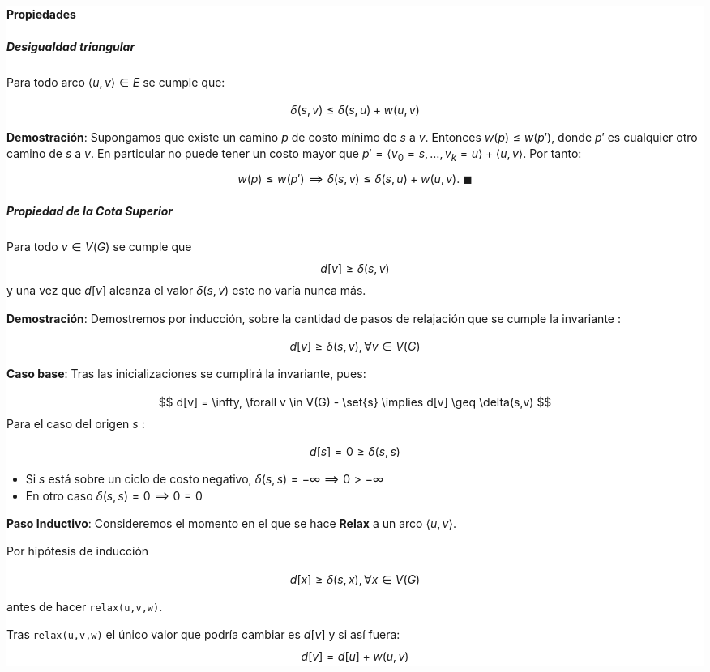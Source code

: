 #### Propiedades

##### Desigualdad triangular
 Para todo arco $\langle u,v \rangle \in E$ se cumple que: 
 
$$
\delta(s,v) \leq \delta(s,u) + w(u,v)
$$

**Demostración**:
Supongamos que existe un camino $p$ de costo mínimo de $s$ a $v$. Entonces $w(p) \leq w(p')$, donde $p'$ es cualquier otro camino de $s$ a $v$. En particular no puede tener un costo mayor que $p' = \langle v_0 = s, \dots, v_k=u \rangle + \langle u,v \rangle$. Por tanto:
$$
w(p) \leq w(p') \implies \delta(s,v) \leq \delta(s,u) + w(u,v). \text{ }\blacksquare$$

##### Propiedad de la Cota Superior
Para todo $v \in V(G)$ se cumple que 
$$
d[v] \geq \delta(s,v)$$
y una vez que $d[v]$ alcanza el valor $\delta(s,v)$ este no varía nunca más.

**Demostración**:
Demostremos por inducción, sobre la cantidad de pasos de relajación que se cumple la invariante :

$$
d[v] \geq \delta(s,v), \forall v \in V(G)
$$

**Caso base**:
Tras las inicializaciones se cumplirá la invariante, pues:

$$
d[v] = \infty, \forall v \in V(G) - \set{s} \implies d[v] \geq \delta(s,v)
$$
Para el caso del origen $s$ :

$$
d[s] = 0 \geq \delta(s,s)
$$
- Si $s$ está sobre un ciclo de costo negativo, $\delta(s,s) = -\infty \implies 0 > -\infty$
- En otro caso $\delta(s,s) = 0 \implies 0 = 0$

**Paso Inductivo**: 
Consideremos el momento en el que se hace **Relax** a un arco $\langle u,v \rangle$.

Por hipótesis de inducción

$$
d[x] \geq \delta(s,x), \forall x \in V(G)
$$

antes de hacer `relax(u,v,w)`.

Tras `relax(u,v,w)` el único valor que podría cambiar es $d[v]$ y si así fuera:
$$
d[v] = d[u] + w(u,v) 
$$

